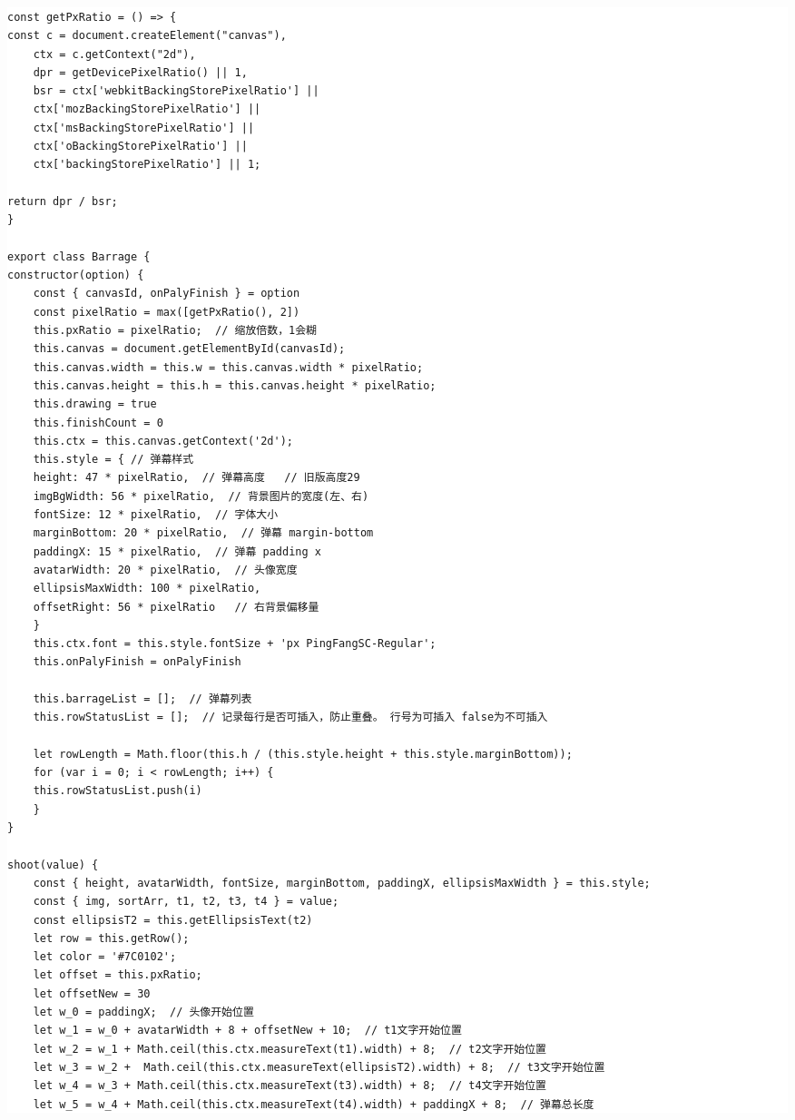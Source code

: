 
    const getPxRatio = () => {
    const c = document.createElement("canvas"),
        ctx = c.getContext("2d"),
        dpr = getDevicePixelRatio() || 1,
        bsr = ctx['webkitBackingStorePixelRatio'] ||
        ctx['mozBackingStorePixelRatio'] ||
        ctx['msBackingStorePixelRatio'] ||
        ctx['oBackingStorePixelRatio'] ||
        ctx['backingStorePixelRatio'] || 1;

    return dpr / bsr;
    }

    export class Barrage {
    constructor(option) {
        const { canvasId, onPalyFinish } = option
        const pixelRatio = max([getPxRatio(), 2])
        this.pxRatio = pixelRatio;  // 缩放倍数，1会糊
        this.canvas = document.getElementById(canvasId);
        this.canvas.width = this.w = this.canvas.width * pixelRatio;
        this.canvas.height = this.h = this.canvas.height * pixelRatio;
        this.drawing = true
        this.finishCount = 0
        this.ctx = this.canvas.getContext('2d');
        this.style = { // 弹幕样式
        height: 47 * pixelRatio,  // 弹幕高度   // 旧版高度29
        imgBgWidth: 56 * pixelRatio,  // 背景图片的宽度(左、右)
        fontSize: 12 * pixelRatio,  // 字体大小
        marginBottom: 20 * pixelRatio,  // 弹幕 margin-bottom
        paddingX: 15 * pixelRatio,  // 弹幕 padding x
        avatarWidth: 20 * pixelRatio,  // 头像宽度
        ellipsisMaxWidth: 100 * pixelRatio,
        offsetRight: 56 * pixelRatio   // 右背景偏移量
        }
        this.ctx.font = this.style.fontSize + 'px PingFangSC-Regular';
        this.onPalyFinish = onPalyFinish

        this.barrageList = [];  // 弹幕列表
        this.rowStatusList = [];  // 记录每行是否可插入，防止重叠。 行号为可插入 false为不可插入

        let rowLength = Math.floor(this.h / (this.style.height + this.style.marginBottom));
        for (var i = 0; i < rowLength; i++) {
        this.rowStatusList.push(i)
        }
    }

    shoot(value) {
        const { height, avatarWidth, fontSize, marginBottom, paddingX, ellipsisMaxWidth } = this.style;
        const { img, sortArr, t1, t2, t3, t4 } = value;
        const ellipsisT2 = this.getEllipsisText(t2)
        let row = this.getRow();
        let color = '#7C0102';
        let offset = this.pxRatio;
        let offsetNew = 30
        let w_0 = paddingX;  // 头像开始位置
        let w_1 = w_0 + avatarWidth + 8 + offsetNew + 10;  // t1文字开始位置
        let w_2 = w_1 + Math.ceil(this.ctx.measureText(t1).width) + 8;  // t2文字开始位置
        let w_3 = w_2 +  Math.ceil(this.ctx.measureText(ellipsisT2).width) + 8;  // t3文字开始位置
        let w_4 = w_3 + Math.ceil(this.ctx.measureText(t3).width) + 8;  // t4文字开始位置
        let w_5 = w_4 + Math.ceil(this.ctx.measureText(t4).width) + paddingX + 8;  // 弹幕总长度
